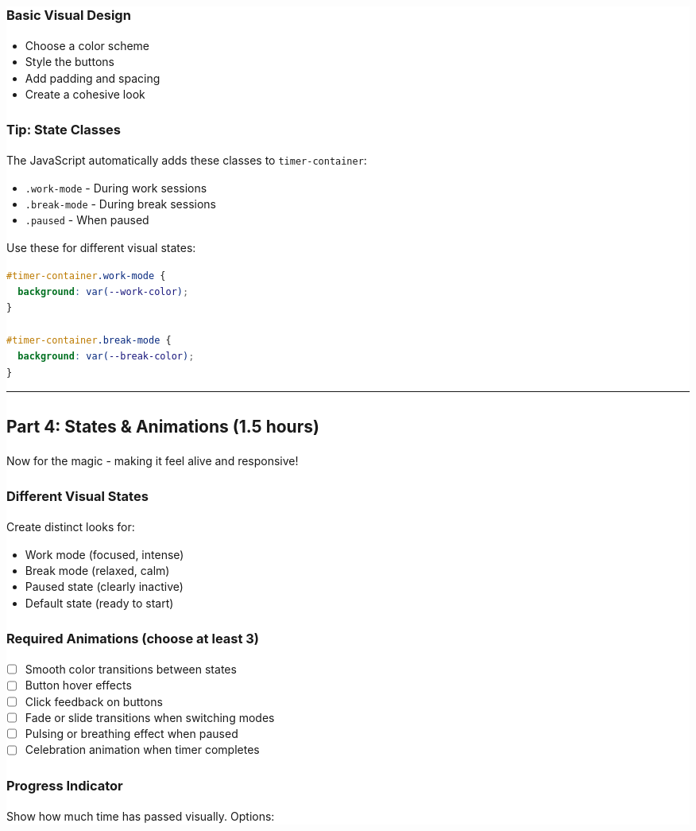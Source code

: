 ### Basic Visual Design

- Choose a color scheme
- Style the buttons
- Add padding and spacing
- Create a cohesive look

### Tip: State Classes

The JavaScript automatically adds these classes to `timer-container`:

- `.work-mode` - During work sessions
- `.break-mode` - During break sessions
- `.paused` - When paused

Use these for different visual states:

```css
#timer-container.work-mode {
  background: var(--work-color);
}

#timer-container.break-mode {
  background: var(--break-color);
}
```

---

## Part 4: States & Animations (1.5 hours)

Now for the magic - making it feel alive and responsive!

### Different Visual States

Create distinct looks for:

- Work mode (focused, intense)
- Break mode (relaxed, calm)
- Paused state (clearly inactive)
- Default state (ready to start)

### Required Animations (choose at least 3)

- [ ] Smooth color transitions between states
- [ ] Button hover effects
- [ ] Click feedback on buttons
- [ ] Fade or slide transitions when switching modes
- [ ] Pulsing or breathing effect when paused
- [ ] Celebration animation when timer completes

### Progress Indicator

Show how much time has passed visually. Options:
